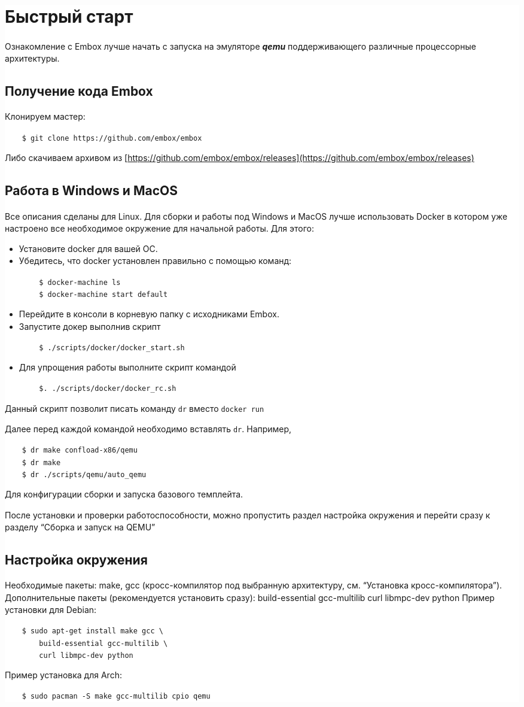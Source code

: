 


# Быстрый старт
Ознакомление с Embox лучше начать с запуска на эмуляторе ***qemu*** поддерживающего различные процессорные архитектуры.

## Получение кода Embox
Клонируем мастер:
```
    $ git clone https://github.com/embox/embox
```
Либо скачиваем архивом из [https://github.com/embox/embox/releases](https://github.com/embox/embox/releases)
 
## Работа в Windows  и MacOS
Все описания сделаны для Linux. Для сборки и работы под Windows и MacOS лучше использовать Docker в котором уже настроено все необходимое окружение для начальной работы.
Для этого:

 * Установите docker для вашей ОС.
 * Убедитесь, что docker установлен правильно с помощью команд:
```
        $ docker-machine ls
        $ docker-machine start default
```
 * Перейдите в консоли в корневую папку с исходниками Embox.
 * Запустите докер выполнив скрипт
```
        $ ./scripts/docker/docker_start.sh
```
 * Для упрощения работы выполните скрипт командой
```
        $. ./scripts/docker/docker_rc.sh
```
   Данный скрипт позволит писать команду `dr` вместо `docker run`

Далее перед каждой командой необходимо вставлять `dr`. Например,
```
    $ dr make confload-x86/qemu
    $ dr make
    $ dr ./scripts/qemu/auto_qemu
```
Для конфигурации сборки и запуска базового темплейта.

После установки и проверки работоспособности, можно пропустить раздел настройка окружения и перейти сразу к разделу “Сборка и запуск на QEMU”

## Настройка окружения
Необходимые пакеты: make, gcc (кросс-компилятор под выбранную архитектуру,  см. “Установка кросс-компилятора”).
Дополнительные пакеты (рекомендуется установить сразу): build-essential gcc-multilib curl libmpc-dev python
Пример установки для Debian:
```
    $ sudo apt-get install make gcc \
        build-essential gcc-multilib \
        curl libmpc-dev python
```
Пример установка для Arch:
```
    $ sudo pacman -S make gcc-multilib cpio qemu
```
